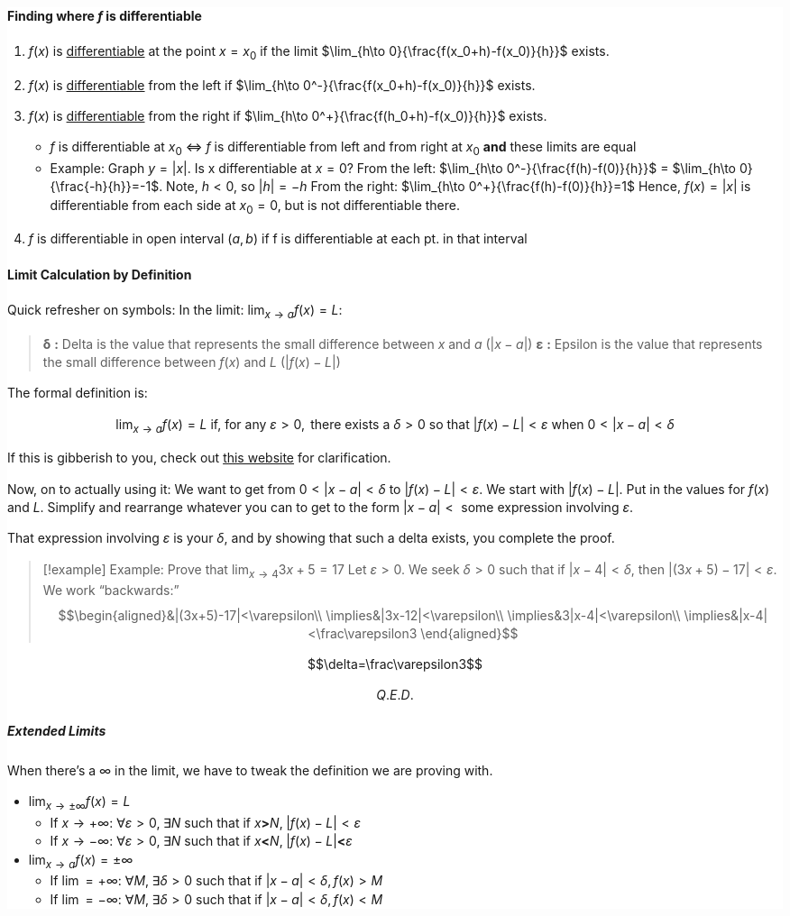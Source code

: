 
#### Finding where $f$ is differentiable
 1. $f(x)$ is <u>differentiable</u> at the point $x=x_0$ if the limit $\lim_{h\to 0}{\frac{f(x_0+h)-f(x_0)}{h}}$ exists.
 2. $f(x)$ is <u>differentiable</u> from the left   if $\lim_{h\to 0^-}{\frac{f(x_0+h)-f(x_0)}{h}}$ exists.
 3. $f(x)$ is <u>differentiable</u> from the right if $\lim_{h\to 0^+}{\frac{f(h_0+h)-f(x_0)}{h}}$ exists.
	- $f$ is differentiable at $x_0$ $\iff$ $f$ is differentiable from left and from right at $x_0$ **and** these limits are equal

	* Example: Graph $y=|x|$. Is x differentiable at $x=0$?
	  From the left: $\lim_{h\to 0^-}{\frac{f(h)-f(0)}{h}}$ = $\lim_{h\to 0}{\frac{-h}{h}}=-1$. Note, $h<0$, so $|h|=-h$
	  From the right: $\lim_{h\to 0^+}{\frac{f(h)-f(0)}{h}}=1$
	  Hence, $f(x)=|x|$ is differentiable from each side at $x_0=0$, but is not differentiable there.
 4. $f$ is differentiable in open interval $(a,b)$ if f is differentiable at each pt. in that interval

#### Limit Calculation by Definition
Quick refresher on symbols:
In the limit: $\lim_{x\to a}{f(x)}=L$:
> $\boldsymbol{\delta}$ **:** Delta is the value that represents the small difference between $x$ and $a$ ${(|x-a|)}$
> $\boldsymbol{\varepsilon}$ **:** Epsilon is the value that represents the small difference between $f(x)$ and $L$ ${(|f(x)-L|)}$

The formal definition is:

$$\lim_{x\to a}{f(x)}=L\text{ if, for any }\varepsilon>0,\text{ there exists a }\delta>0\text{ so that } |f(x)-L|<\varepsilon\text{ when }0<|x-a|<\delta$$

If this is gibberish to you, check out [this website](https://www.mathsisfun.com/calculus/limits-formal.html) for clarification.

Now, on to actually using it:
We want to get from $0<|x-a|<\delta$ to $|f(x)-L|<\varepsilon$.
We start with $|f(x)-L|$. Put in the values for $f(x)$ and $L$. Simplify and rearrange whatever you can to get to the form $|x-a|<\text{ some expression involving }\varepsilon$.

That expression involving $\varepsilon$ is your $\delta$, and by showing that such a delta exists, you complete the proof.

> [!example] Example: Prove that $\lim_{x\to4}{}3x+5=17$
> Let $\varepsilon>0$. We seek $\delta>0$ such that if $|x-4|<\delta$, then $|(3x+5)-17|<\varepsilon$.
> We work “backwards:”
> $$\begin{aligned}&|(3x+5)-17|<\varepsilon\\	\implies&|3x-12|<\varepsilon\\	\implies&3|x-4|<\varepsilon\\	\implies&|x-4|<\frac\varepsilon3	\end{aligned}$$

$$\delta=\frac\varepsilon3$$

$$Q.E.D.$$

##### Extended Limits
When there’s a $\infty$ in the limit, we have to tweak the definition we are proving with.
- $\lim_{x\to\pm\infty}{f(x)}=L$
	- If $x\to+\infty$: $\forall\varepsilon>0,\;\exists N\text{ such that if }x\bm>N,\;|f(x)-L|<\varepsilon$
	- If $x\to-\infty$: $\forall\varepsilon>0,\;\exists N\text{ such that if }x\bm<N,\;|f(x)-L|\bm<\varepsilon$
- $\lim_{x\to a}{f(x)}=\pm\infty$
	- If $\lim=+\infty$: $\forall M,\;\exists\delta>0\text{ such that if }|x-a|<\delta,f(x)>M$
	- If $\lim=-\infty$: $\forall M,\;\exists\delta>0\text{ such that if }|x-a|<\delta,f(x)<M$
